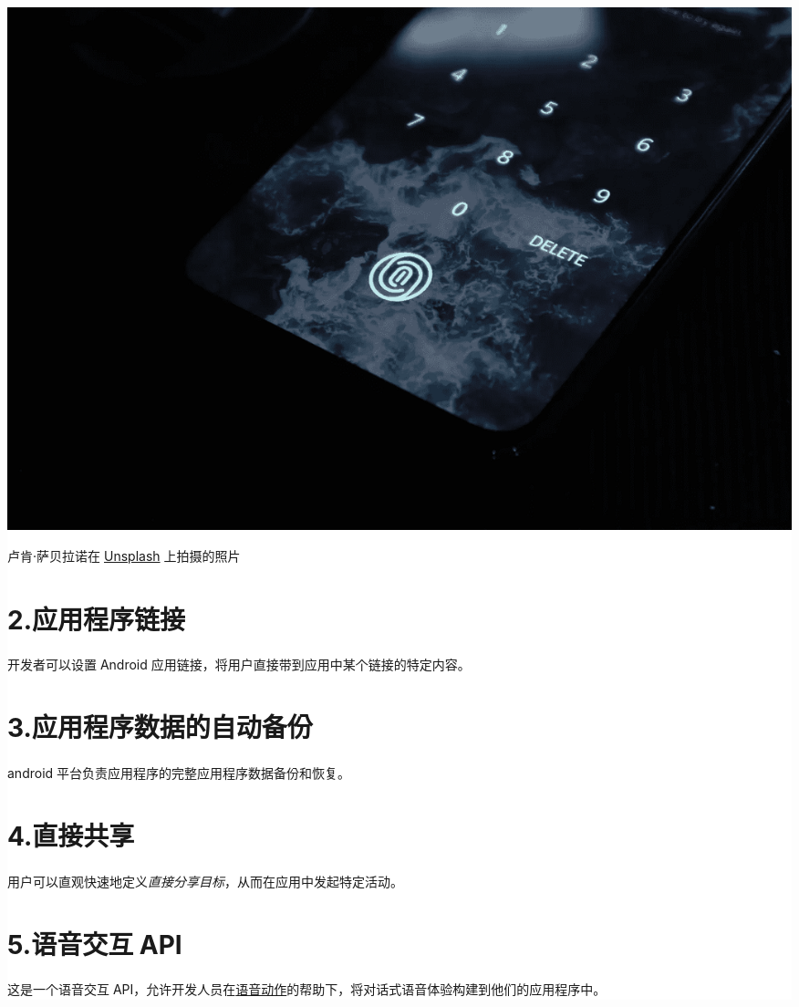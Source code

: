 ![](img/76cf6b296fae9da7cb92309f3dff8687.png)

卢肯·萨贝拉诺在 [Unsplash](https://unsplash.com/s/photos/fingerprint?utm_source=unsplash&utm_medium=referral&utm_content=creditCopyText) 上拍摄的照片

# 2.应用程序链接

开发者可以设置 Android 应用链接，将用户直接带到应用中某个链接的特定内容。

# 3.应用程序数据的自动备份

android 平台负责应用程序的完整应用程序数据备份和恢复。

# 4.直接共享

用户可以直观快速地定义*直接分享目标*，从而在应用中发起特定活动。

# 5.语音交互 API

这是一个语音交互 API，允许开发人员在[语音动作](https://developers.google.com/voice-actions/)的帮助下，将对话式语音体验构建到他们的应用程序中。
